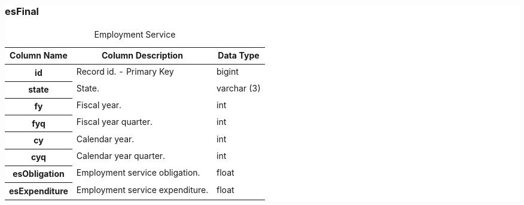 <div class="dsktp_tbl">
	<h3 id="esFinal" tabindex="-1">esFinal</h3>
	<table summary="Employment Services - Public Workforce System Dataset (PWSD)">
		<caption>Employment Service</caption>
		<thead>
			<tr>
				<th scope="col">Column Name</th>
				<th scope="col">Column Description</th>
				<th scope="col">Data Type</th>
			</tr>
		</thead>
		<tbody>
			<tr>
				<th scope="row">id</th>
				<td>Record id. - Primary Key</td>
				<td>bigint</td>
			</tr>
			<tr>
				<th scope="row">state</th>
				<td>State.</td>
				<td>varchar (3)</td>
			</tr>
			<tr>
				<th scope="row">fy</th>
				<td>Fiscal year.</td>
				<td>int</td>
			</tr>
			<tr>
				<th scope="row">fyq</th>
				<td>Fiscal year quarter.</td>
				<td>int</td>
			</tr>
			<tr>
				<th scope="row">cy</th>
				<td>Calendar year.</td>
				<td>int</td>
			</tr>
			<tr>
				<th scope="row">cyq</th>
				<td>Calendar year quarter.</td>
				<td>int</td>
			</tr>
			<tr>
				<th scope="row">esObligation</th>
				<td>Employment service obligation.</td>
				<td>float</td>
			</tr>
			<tr>
				<th scope="row">esExpenditure</th>
				<td>Employment service expenditure.</td>
				<td>float</td>
			</tr>
		</tbody>
	</table>
